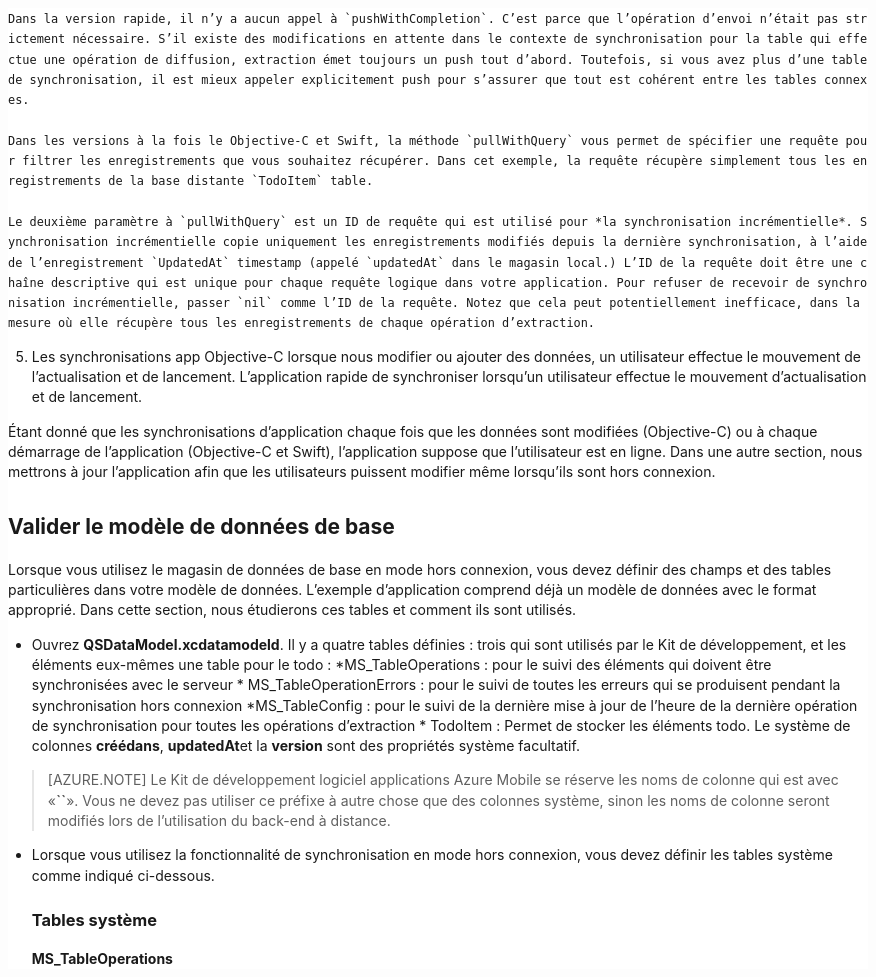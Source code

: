     Dans la version rapide, il n’y a aucun appel à `pushWithCompletion`. C’est parce que l’opération d’envoi n’était pas strictement nécessaire. S’il existe des modifications en attente dans le contexte de synchronisation pour la table qui effectue une opération de diffusion, extraction émet toujours un push tout d’abord. Toutefois, si vous avez plus d’une table de synchronisation, il est mieux appeler explicitement push pour s’assurer que tout est cohérent entre les tables connexes.
    
    Dans les versions à la fois le Objective-C et Swift, la méthode `pullWithQuery` vous permet de spécifier une requête pour filtrer les enregistrements que vous souhaitez récupérer. Dans cet exemple, la requête récupère simplement tous les enregistrements de la base distante `TodoItem` table.
    
    Le deuxième paramètre à `pullWithQuery` est un ID de requête qui est utilisé pour *la synchronisation incrémentielle*. Synchronisation incrémentielle copie uniquement les enregistrements modifiés depuis la dernière synchronisation, à l’aide de l’enregistrement `UpdatedAt` timestamp (appelé `updatedAt` dans le magasin local.) L’ID de la requête doit être une chaîne descriptive qui est unique pour chaque requête logique dans votre application. Pour refuser de recevoir de synchronisation incrémentielle, passer `nil` comme l’ID de la requête. Notez que cela peut potentiellement inefficace, dans la mesure où elle récupère tous les enregistrements de chaque opération d’extraction.

5. Les synchronisations app Objective-C lorsque nous modifier ou ajouter des données, un utilisateur effectue le mouvement de l’actualisation et de lancement. L’application rapide de synchroniser lorsqu’un utilisateur effectue le mouvement d’actualisation et de lancement. 

Étant donné que les synchronisations d’application chaque fois que les données sont modifiées (Objective-C) ou à chaque démarrage de l’application (Objective-C et Swift), l’application suppose que l’utilisateur est en ligne. Dans une autre section, nous mettrons à jour l’application afin que les utilisateurs puissent modifier même lorsqu’ils sont hors connexion.

## <a name="review-core-data"></a>Valider le modèle de données de base

Lorsque vous utilisez le magasin de données de base en mode hors connexion, vous devez définir des champs et des tables particulières dans votre modèle de données. L’exemple d’application comprend déjà un modèle de données avec le format approprié. Dans cette section, nous étudierons ces tables et comment ils sont utilisés.

- Ouvrez **QSDataModel.xcdatamodeld**. Il y a quatre tables définies : trois qui sont utilisés par le Kit de développement, et les éléments eux-mêmes une table pour le todo :     *MS_TableOperations : pour le suivi des éléments qui doivent être synchronisées avec le serveur    * MS_TableOperationErrors : pour le suivi de toutes les erreurs qui se produisent pendant la synchronisation hors connexion     *MS_TableConfig : pour le suivi de la dernière mise à jour de l’heure de la dernière opération de synchronisation pour toutes les opérations d’extraction    * TodoItem : Permet de stocker les éléments todo. Le système de colonnes **créédans**, **updatedAt**et la **version** sont des propriétés système facultatif.

>[AZURE.NOTE] Le Kit de développement logiciel applications Azure Mobile se réserve les noms de colonne qui est avec «**``**». Vous ne devez pas utiliser ce préfixe à autre chose que des colonnes système, sinon les noms de colonne seront modifiés lors de l’utilisation du back-end à distance.

- Lorsque vous utilisez la fonctionnalité de synchronisation en mode hors connexion, vous devez définir les tables système comme indiqué ci-dessous.

    ### <a name="system-tables"></a>Tables système

    **MS_TableOperations**


[Créer un application d’iOS]: app-service-mobile-ios-get-started.md
[Synchronisation de données hors connexion dans les applications mobiles Azure]: app-service-mobile-offline-data-sync.md
[defining-core-data-tableoperationerrors-entity]: ./media/app-service-mobile-ios-get-started-offline-data/defining-core-data-tableoperationerrors-entity.png
[defining-core-data-tableoperations-entity]: ./media/app-service-mobile-ios-get-started-offline-data/defining-core-data-tableoperations-entity.png
[defining-core-data-tableconfig-entity]: ./media/app-service-mobile-ios-get-started-offline-data/defining-core-data-tableconfig-entity.png
[defining-core-data-todoitem-entity]: ./media/app-service-mobile-ios-get-started-offline-data/defining-core-data-todoitem-entity.png
[Couverture de nuage : La synchronisation hors connexion dans Azure Services mobiles]: http://channel9.msdn.com/Shows/Cloud+Cover/Episode-155-Offline-Storage-with-Donna-Malayeri
[Azure Friday: Offline-enabled apps in Azure Mobile Services]: http://azure.microsoft.com/en-us/documentation/videos/azure-mobile-services-offline-enabled-apps-with-donna-malayeri/
